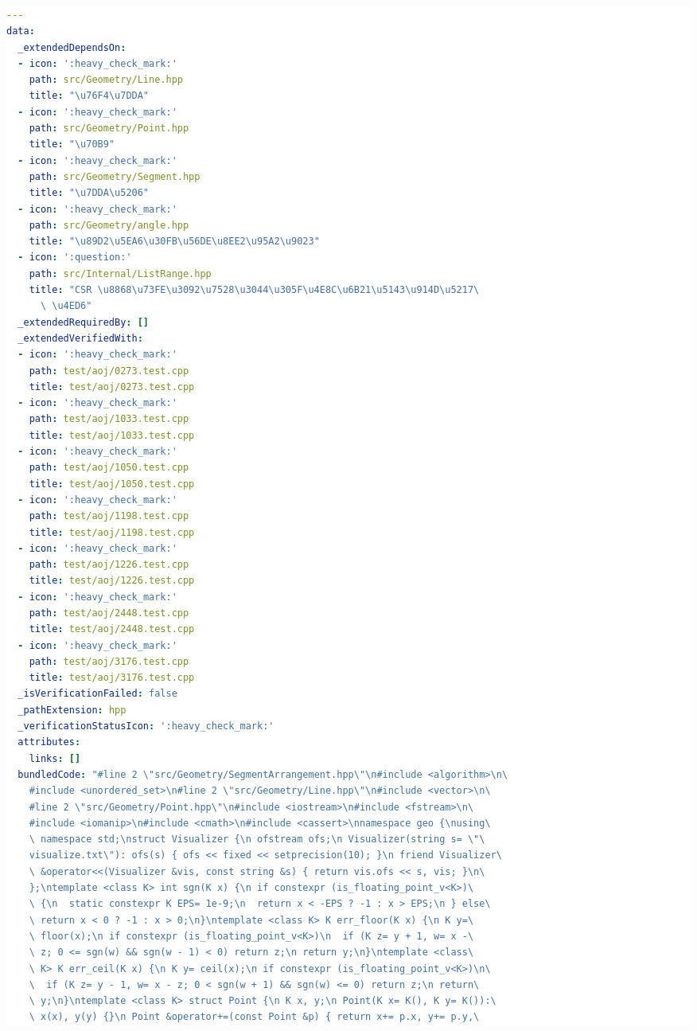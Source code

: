 ```yaml
---
data:
  _extendedDependsOn:
  - icon: ':heavy_check_mark:'
    path: src/Geometry/Line.hpp
    title: "\u76F4\u7DDA"
  - icon: ':heavy_check_mark:'
    path: src/Geometry/Point.hpp
    title: "\u70B9"
  - icon: ':heavy_check_mark:'
    path: src/Geometry/Segment.hpp
    title: "\u7DDA\u5206"
  - icon: ':heavy_check_mark:'
    path: src/Geometry/angle.hpp
    title: "\u89D2\u5EA6\u30FB\u56DE\u8EE2\u95A2\u9023"
  - icon: ':question:'
    path: src/Internal/ListRange.hpp
    title: "CSR \u8868\u73FE\u3092\u7528\u3044\u305F\u4E8C\u6B21\u5143\u914D\u5217\
      \ \u4ED6"
  _extendedRequiredBy: []
  _extendedVerifiedWith:
  - icon: ':heavy_check_mark:'
    path: test/aoj/0273.test.cpp
    title: test/aoj/0273.test.cpp
  - icon: ':heavy_check_mark:'
    path: test/aoj/1033.test.cpp
    title: test/aoj/1033.test.cpp
  - icon: ':heavy_check_mark:'
    path: test/aoj/1050.test.cpp
    title: test/aoj/1050.test.cpp
  - icon: ':heavy_check_mark:'
    path: test/aoj/1198.test.cpp
    title: test/aoj/1198.test.cpp
  - icon: ':heavy_check_mark:'
    path: test/aoj/1226.test.cpp
    title: test/aoj/1226.test.cpp
  - icon: ':heavy_check_mark:'
    path: test/aoj/2448.test.cpp
    title: test/aoj/2448.test.cpp
  - icon: ':heavy_check_mark:'
    path: test/aoj/3176.test.cpp
    title: test/aoj/3176.test.cpp
  _isVerificationFailed: false
  _pathExtension: hpp
  _verificationStatusIcon: ':heavy_check_mark:'
  attributes:
    links: []
  bundledCode: "#line 2 \"src/Geometry/SegmentArrangement.hpp\"\n#include <algorithm>\n\
    #include <unordered_set>\n#line 2 \"src/Geometry/Line.hpp\"\n#include <vector>\n\
    #line 2 \"src/Geometry/Point.hpp\"\n#include <iostream>\n#include <fstream>\n\
    #include <iomanip>\n#include <cmath>\n#include <cassert>\nnamespace geo {\nusing\
    \ namespace std;\nstruct Visualizer {\n ofstream ofs;\n Visualizer(string s= \"\
    visualize.txt\"): ofs(s) { ofs << fixed << setprecision(10); }\n friend Visualizer\
    \ &operator<<(Visualizer &vis, const string &s) { return vis.ofs << s, vis; }\n\
    };\ntemplate <class K> int sgn(K x) {\n if constexpr (is_floating_point_v<K>)\
    \ {\n  static constexpr K EPS= 1e-9;\n  return x < -EPS ? -1 : x > EPS;\n } else\
    \ return x < 0 ? -1 : x > 0;\n}\ntemplate <class K> K err_floor(K x) {\n K y=\
    \ floor(x);\n if constexpr (is_floating_point_v<K>)\n  if (K z= y + 1, w= x -\
    \ z; 0 <= sgn(w) && sgn(w - 1) < 0) return z;\n return y;\n}\ntemplate <class\
    \ K> K err_ceil(K x) {\n K y= ceil(x);\n if constexpr (is_floating_point_v<K>)\n\
    \  if (K z= y - 1, w= x - z; 0 < sgn(w + 1) && sgn(w) <= 0) return z;\n return\
    \ y;\n}\ntemplate <class K> struct Point {\n K x, y;\n Point(K x= K(), K y= K()):\
    \ x(x), y(y) {}\n Point &operator+=(const Point &p) { return x+= p.x, y+= p.y,\
```